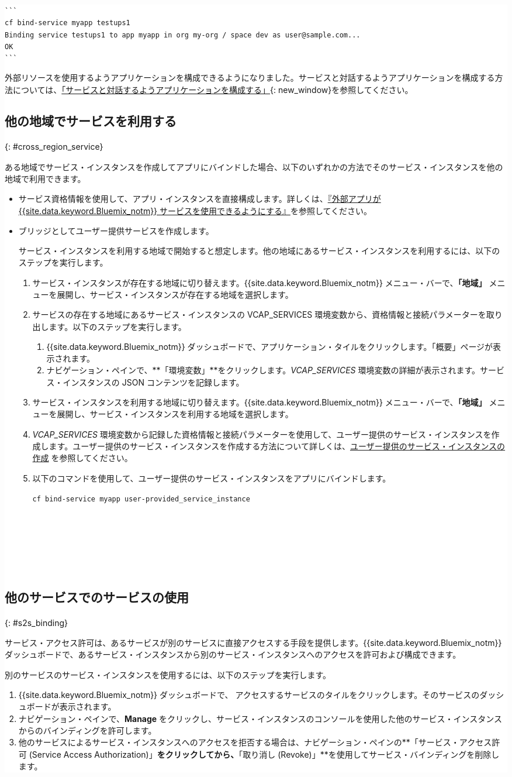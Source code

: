 	```
	cf bind-service myapp testups1
	Binding service testups1 to app myapp in org my-org / space dev as user@sample.com...
	OK
	```

外部リソースを使用するようアプリケーションを構成できるようになりました。サービスと対話するようアプリケーションを構成する方法については、[「サービスと対話するようアプリケーションを構成する」](#config){: new_window}を参照してください。

## 他の地域でサービスを利用する
{: #cross_region_service}

ある地域でサービス・インスタンスを作成してアプリにバインドした場合、以下のいずれかの方法でそのサービス・インスタンスを他の地域で利用できます。

  * サービス資格情報を使用して、アプリ・インスタンスを直接構成します。詳しくは、[『外部アプリが {{site.data.keyword.Bluemix_notm}} サービスを使用できるようにする』](#accser_external)を参照してください。
  * ブリッジとしてユーザー提供サービスを作成します。

	サービス・インスタンスを利用する地域で開始すると想定します。他の地域にあるサービス・インスタンスを利用するには、以下のステップを実行します。

      1. サービス・インスタンスが存在する地域に切り替えます。{{site.data.keyword.Bluemix_notm}} メニュー・バーで、**「地域」** メニューを展開し、サービス・インスタンスが存在する地域を選択します。

      2. サービスの存在する地域にあるサービス・インスタンスの VCAP_SERVICES 環境変数から、資格情報と接続パラメーターを取り出します。以下のステップを実行します。

	       1. {{site.data.keyword.Bluemix_notm}} ダッシュボードで、アプリケーション・タイルをクリックします。「概要」ページが表示されます。
	       2. ナビゲーション・ペインで、**「環境変数」**をクリックします。*VCAP_SERVICES* 環境変数の詳細が表示されます。サービス・インスタンスの JSON コンテンツを記録します。

      3. サービス・インスタンスを利用する地域に切り替えます。{{site.data.keyword.Bluemix_notm}} メニュー・バーで、**「地域」** メニューを展開し、サービス・インスタンスを利用する地域を選択します。

      4. *VCAP_SERVICES* 環境変数から記録した資格情報と接続パラメーターを使用して、ユーザー提供のサービス・インスタンスを作成します。ユーザー提供のサービス・インスタンスを作成する方法について詳しくは、[ユーザー提供のサービス・インスタンスの作成](#user_provide_services) を参照してください。

      5. 以下のコマンドを使用して、ユーザー提供のサービス・インスタンスをアプリにバインドします。

	     ```
	     cf bind-service myapp user-provided_service_instance
	```






## 他のサービスでのサービスの使用
{: #s2s_binding}

サービス・アクセス許可は、あるサービスが別のサービスに直接アクセスする手段を提供します。{{site.data.keyword.Bluemix_notm}} ダッシュボードで、あるサービス・インスタンスから別のサービス・インスタンスへのアクセスを許可および構成できます。

別のサービスのサービス・インスタンスを使用するには、以下のステップを実行します。

1. {{site.data.keyword.Bluemix_notm}} ダッシュボードで、
アクセスするサービスのタイルをクリックします。そのサービスのダッシュボードが表示されます。
2. ナビゲーション・ペインで、**Manage** をクリックし、サービス・インスタンスのコンソールを使用した他のサービス・インスタンスからのバインディングを許可します。
3. 他のサービスによるサービス・インスタンスへのアクセスを拒否する場合は、ナビゲーション・ペインの**「サービス・アクセス許可 (Service Access Authorization)」**をクリックしてから、**「取り消し (Revoke)」**を使用してサービス・バインディングを削除します。
